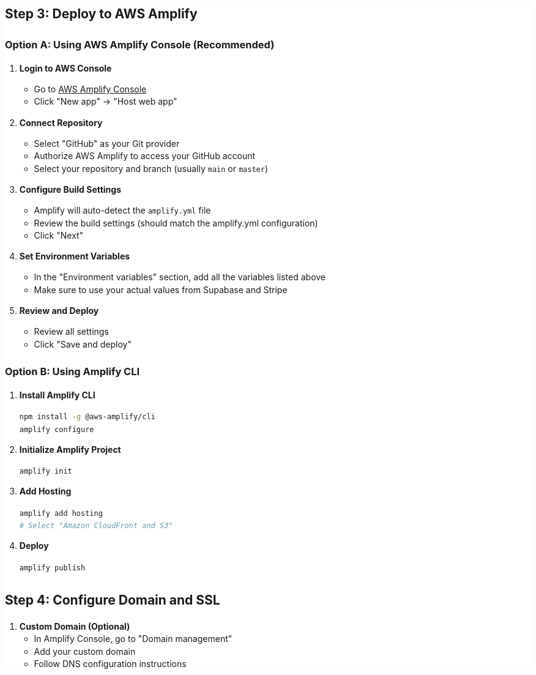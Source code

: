 ## Step 3: Deploy to AWS Amplify

### Option A: Using AWS Amplify Console (Recommended)

1. **Login to AWS Console**
   - Go to [AWS Amplify Console](https://console.aws.amazon.com/amplify/)
   - Click "New app" → "Host web app"

2. **Connect Repository**
   - Select "GitHub" as your Git provider
   - Authorize AWS Amplify to access your GitHub account
   - Select your repository and branch (usually `main` or `master`)

3. **Configure Build Settings**
   - Amplify will auto-detect the `amplify.yml` file
   - Review the build settings (should match the amplify.yml configuration)
   - Click "Next"

4. **Set Environment Variables**
   - In the "Environment variables" section, add all the variables listed above
   - Make sure to use your actual values from Supabase and Stripe

5. **Review and Deploy**
   - Review all settings
   - Click "Save and deploy"

### Option B: Using Amplify CLI

1. **Install Amplify CLI**
   ```bash
   npm install -g @aws-amplify/cli
   amplify configure
   ```

2. **Initialize Amplify Project**
   ```bash
   amplify init
   ```

3. **Add Hosting**
   ```bash
   amplify add hosting
   # Select "Amazon CloudFront and S3"
   ```

4. **Deploy**
   ```bash
   amplify publish
   ```

## Step 4: Configure Domain and SSL

1. **Custom Domain (Optional)**
   - In Amplify Console, go to "Domain management"
   - Add your custom domain
   - Follow DNS configuration instructions
